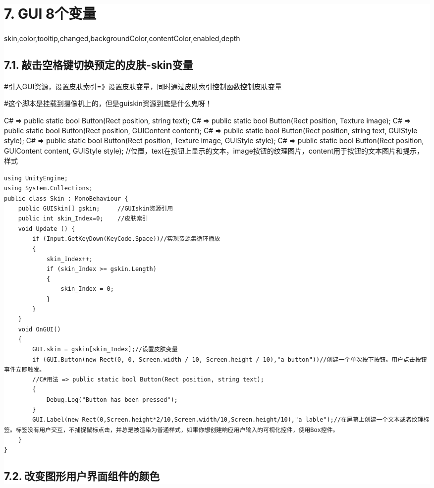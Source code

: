 # 7. GUI 8个变量

skin,color,tooltip,changed,backgroundColor,contentColor,enabled,depth

## 7.1. 敲击空格键切换预定的皮肤-skin变量

#引入GUI资源，设置皮肤索引=》设置皮肤变量，同时通过皮肤索引控制函数控制皮肤变量

#这个脚本是挂载到摄像机上的，但是guiskin资源到底是什么鬼呀！

C# => public static bool Button(Rect position, string text);
C# => public static bool Button(Rect position, Texture image);
C# => public static bool Button(Rect position, GUIContent content);
C# => public static bool Button(Rect position, string text, GUIStyle style);
C# => public static bool Button(Rect position, Texture image, GUIStyle style);
C# => public static bool Button(Rect position, GUIContent content, GUIStyle style);
//位置，text在按钮上显示的文本，image按钮的纹理图片，content用于按钮的文本图片和提示，样式

```
using UnityEngine;
using System.Collections;
public class Skin : MonoBehaviour {
    public GUISkin[] gskin;     //GUIskin资源引用
    public int skin_Index=0;    //皮肤索引
	void Update () {
        if (Input.GetKeyDown(KeyCode.Space))//实现资源集循环播放
        {
            skin_Index++;
            if (skin_Index >= gskin.Length)
            {
                skin_Index = 0;
            }
        }
	}
    void OnGUI()
    {
        GUI.skin = gskin[skin_Index];//设置皮肤变量
        if (GUI.Button(new Rect(0, 0, Screen.width / 10, Screen.height / 10),"a button"))//创建一个单次按下按钮。用户点击按钮事件立即触发。
        //C#用法 => public static bool Button(Rect position, string text);
        {
            Debug.Log("Button has been pressed");
        }
        GUI.Label(new Rect(0,Screen.height*2/10,Screen.width/10,Screen.height/10),"a lable");//在屏幕上创建一个文本或者纹理标签。标签没有用户交互，不捕捉鼠标点击，并总是被渲染为普通样式，如果你想创建响应用户输入的可视化控件，使用Box控件。 
    }
}
```

## 7.2. 改变图形用户界面组件的颜色
